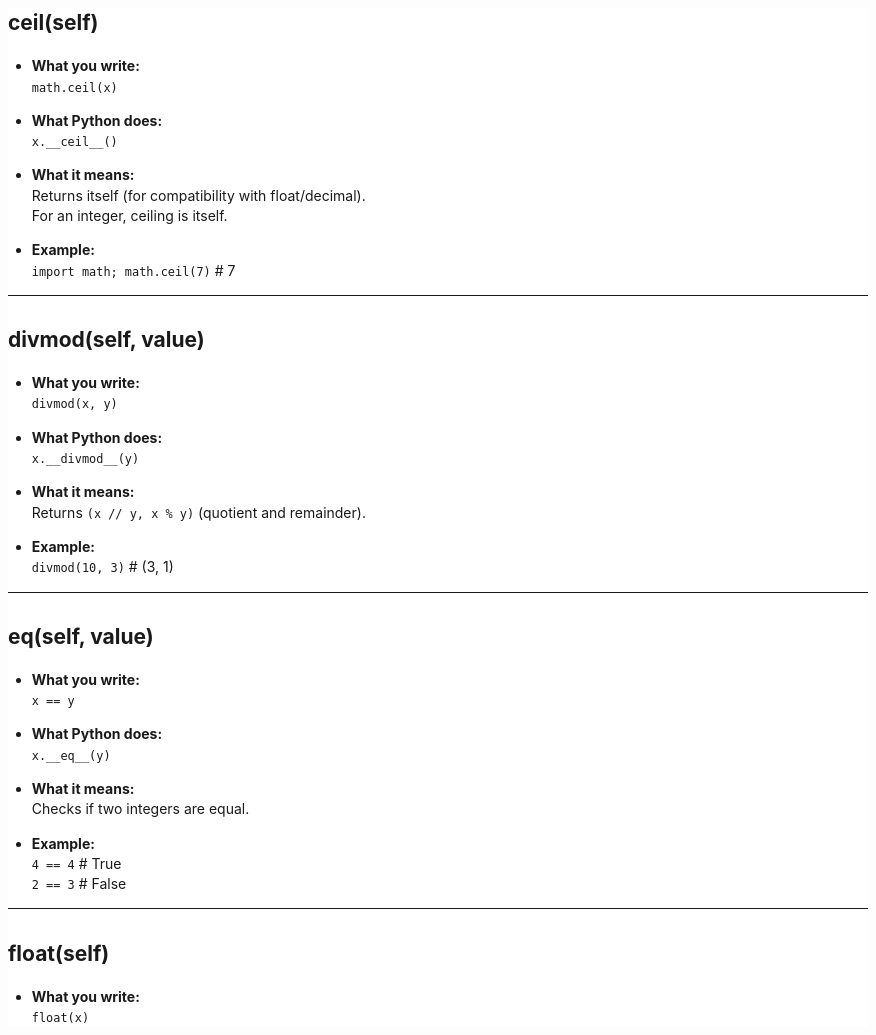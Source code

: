 
## __ceil__(self)

- **What you write:**  
    `math.ceil(x)`

- **What Python does:**  
    `x.__ceil__()`

- **What it means:**  
    Returns itself (for compatibility with float/decimal).  
    For an integer, ceiling is itself.

- **Example:**  
    `import math; math.ceil(7)`    # 7

---

## __divmod__(self, value)

- **What you write:**  
    `divmod(x, y)`

- **What Python does:**  
    `x.__divmod__(y)`

- **What it means:**  
    Returns `(x // y, x % y)` (quotient and remainder).

- **Example:**  
    `divmod(10, 3)`    # (3, 1)

---

## __eq__(self, value)

- **What you write:**  
    `x == y`

- **What Python does:**  
    `x.__eq__(y)`

- **What it means:**  
    Checks if two integers are equal.

- **Example:**  
    `4 == 4`   # True  
    `2 == 3`   # False

---

## __float__(self)

- **What you write:**  
    `float(x)`
